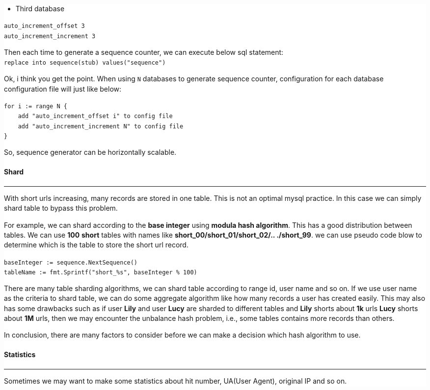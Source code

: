 * Third database

```
auto_increment_offset 3
auto_increment_increment 3
```

Then each time to generate a sequence counter, we can execute below sql
statement:  
`replace into sequence(stub) values("sequence")`

Ok, i think you get the point. When using `N` databases to generate sequence
counter, configuration for each database configuration file will just
like below:

```
for i := range N {
    add "auto_increment_offset i" to config file
    add "auto_increment_increment N" to config file
}

```
So, sequence generator can be horizontally scalable.

#### Shard
----
With short urls increasing, many records are stored in one table. This
 is not an optimal mysql practice. In this case we can simply shard table to
 bypass this problem.

For example, we can shard according to the **base integer** using **modula hash
 algorithm**. This has a good distribution between tables. We can use **100**
 **short** tables with names like **short_00/short_01/short_02/..
 ./short_99**. we can use pseudo code blow to determine which is the
 table to store the short url record.

 ```
 baseInteger := sequence.NextSequence()
 tableName := fmt.Sprintf("short_%s", baseInteger % 100)
 ```

 There are many table sharding algorithms, we can shard table according to
 range id, user name and so on. If we use user name as the criteria to shard
 table, we can do some aggregate algorithm like how many records a user has
 created easily. This may also has some drawbacks such as if user **Lily**
 and user **Lucy** are sharded to different tables and **Lily** shorts about
 **1k** urls **Lucy** shorts about **1M** urls, then we may encounter the
 unbalance hash problem, i.e., some tables contains more records than others.

In conclusion, there are many factors to consider before we can make a
decision which hash algorithm to use.

#### Statistics
----
Sometimes we may want to make some statistics about hit number, UA(User 
Agent), original IP and so on. 
